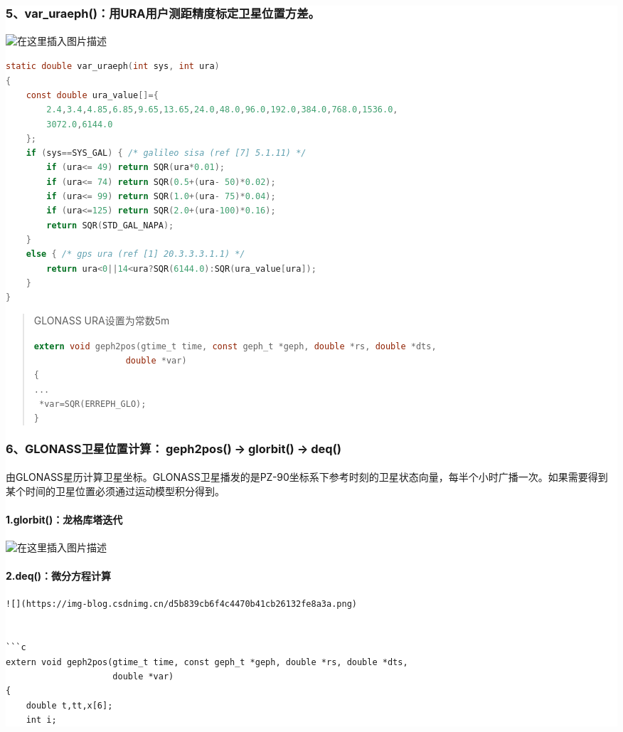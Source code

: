   

### 5、var_uraeph()：用URA用户测距精度标定卫星位置方差。
![在这里插入图片描述](https://pic-bed-1316053657.cos.ap-nanjing.myqcloud.com/img/15d6fc165600428784189bbf00456c13.png)

  ```c
  static double var_uraeph(int sys, int ura)
  {
      const double ura_value[]={   
          2.4,3.4,4.85,6.85,9.65,13.65,24.0,48.0,96.0,192.0,384.0,768.0,1536.0,
          3072.0,6144.0
      };
      if (sys==SYS_GAL) { /* galileo sisa (ref [7] 5.1.11) */
          if (ura<= 49) return SQR(ura*0.01);
          if (ura<= 74) return SQR(0.5+(ura- 50)*0.02);
          if (ura<= 99) return SQR(1.0+(ura- 75)*0.04);
          if (ura<=125) return SQR(2.0+(ura-100)*0.16);
          return SQR(STD_GAL_NAPA);
      }
      else { /* gps ura (ref [1] 20.3.3.3.1.1) */
          return ura<0||14<ura?SQR(6144.0):SQR(ura_value[ura]);
      }
  }
  ```

  > GLONASS URA设置为常数5m 
  >
  > ```c
  > extern void geph2pos(gtime_t time, const geph_t *geph, double *rs, double *dts,
  >                   double *var)
  > {
  > ...    
  >  *var=SQR(ERREPH_GLO);
  > }
  > ```



### 6、GLONASS卫星位置计算： geph2pos() -> glorbit() -> deq()
由GLONASS星历计算卫星坐标。GLONASS卫星播发的是PZ-90坐标系下参考时刻的卫星状态向量，每半个小时广播一次。如果需要得到某个时间的卫星位置必须通过运动模型积分得到。

#### 1.glorbit()：龙格库塔迭代
![在这里插入图片描述](https://pic-bed-1316053657.cos.ap-nanjing.myqcloud.com/img/0904f7d7214b46ccb92ee3fb8b9c4578.png)



#### 2.deq()：微分方程计算

    ![](https://img-blog.csdnimg.cn/d5b839cb6f4c4470b41cb26132fe8a3a.png)


    ```c
    extern void geph2pos(gtime_t time, const geph_t *geph, double *rs, double *dts,
                         double *var)
    {
        double t,tt,x[6];
        int i;
        